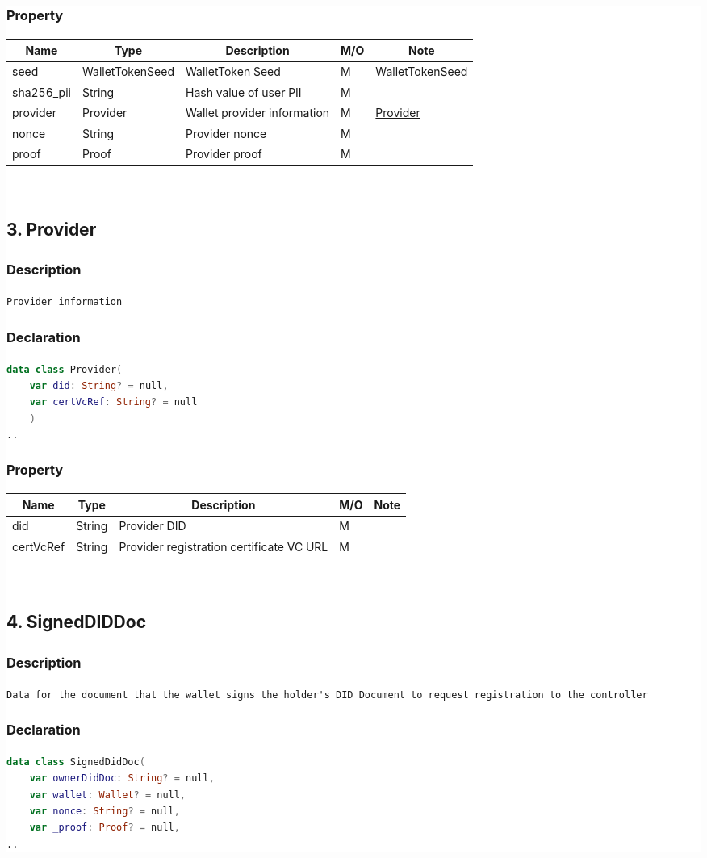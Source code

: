 ### Property

| Name          | Type            | Description                | **M/O** | **Note**               |
|---------------|-----------------|----------------------------|---------|------------------------|
| seed | WalletTokenSeed   | WalletToken Seed | M       |[WalletTokenSeed](#1-wallettokenseed)|
| sha256_pii   | String | Hash value of user PII | M       |          |
| provider    | Provider | Wallet provider information | M       | [Provider](#3-provider)         |
| nonce    | String | Provider nonce | M       |          |
| proof    | Proof | Provider proof | M       |          |
<br>

## 3. Provider

### Description

`Provider information`

### Declaration

```kotlin
data class Provider(
    var did: String? = null,
    var certVcRef: String? = null
    )
..
```

### Property

| Name          | Type            | Description                | **M/O** | **Note**               |
|---------------|-----------------|----------------------------|---------|------------------------|
| did    | String | Provider DID | M       |          |
| certVcRef    | String | Provider registration certificate VC URL | M       |          |
<br>

## 4. SignedDIDDoc

### Description

`Data for the document that the wallet signs the holder's DID Document to request registration to the controller`

### Declaration

```kotlin
data class SignedDidDoc(
    var ownerDidDoc: String? = null,
    var wallet: Wallet? = null,
    var nonce: String? = null,
    var _proof: Proof? = null,
..
```
